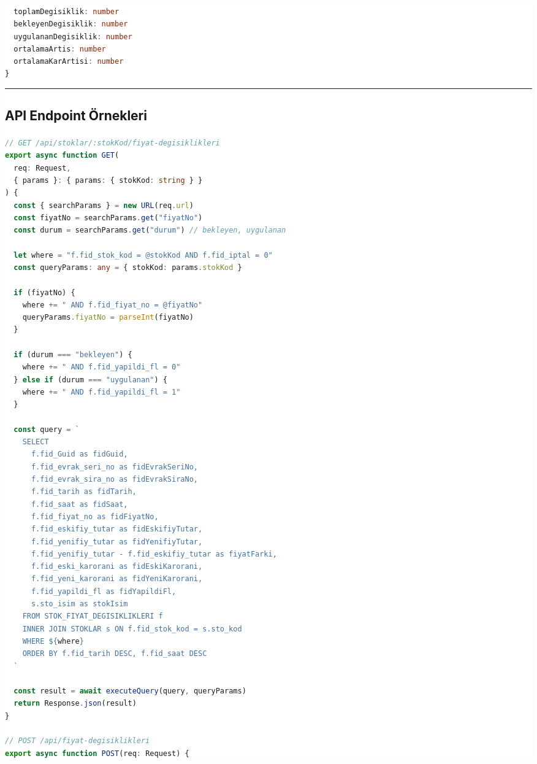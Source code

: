 ```typescript
  toplamDegisiklik: number
  bekleyenDegisiklik: number
  uygulananDegisiklik: number
  ortalamaArtis: number
  ortalamaKarArtisi: number
}
```

---

## API Endpoint Örnekleri

```typescript
// GET /api/stoklar/:stokKod/fiyat-degisiklikleri
export async function GET(
  req: Request,
  { params }: { params: { stokKod: string } }
) {
  const { searchParams } = new URL(req.url)
  const fiyatNo = searchParams.get("fiyatNo")
  const durum = searchParams.get("durum") // bekleyen, uygulanan

  let where = "f.fid_stok_kod = @stokKod AND f.fid_iptal = 0"
  const queryParams: any = { stokKod: params.stokKod }

  if (fiyatNo) {
    where += " AND f.fid_fiyat_no = @fiyatNo"
    queryParams.fiyatNo = parseInt(fiyatNo)
  }

  if (durum === "bekleyen") {
    where += " AND f.fid_yapildi_fl = 0"
  } else if (durum === "uygulanan") {
    where += " AND f.fid_yapildi_fl = 1"
  }

  const query = `
    SELECT 
      f.fid_Guid as fidGuid,
      f.fid_evrak_seri_no as fidEvrakSeriNo,
      f.fid_evrak_sira_no as fidEvrakSiraNo,
      f.fid_tarih as fidTarih,
      f.fid_saat as fidSaat,
      f.fid_fiyat_no as fidFiyatNo,
      f.fid_eskifiy_tutar as fidEskifiyTutar,
      f.fid_yenifiy_tutar as fidYenifiyTutar,
      f.fid_yenifiy_tutar - f.fid_eskifiy_tutar as fiyatFarki,
      f.fid_eski_karorani as fidEskiKarorani,
      f.fid_yeni_karorani as fidYeniKarorani,
      f.fid_yapildi_fl as fidYapildiFl,
      s.sto_isim as stokIsim
    FROM STOK_FIYAT_DEGISIKLIKLERI f
    INNER JOIN STOKLAR s ON f.fid_stok_kod = s.sto_kod
    WHERE ${where}
    ORDER BY f.fid_tarih DESC, f.fid_saat DESC
  `

  const result = await executeQuery(query, queryParams)
  return Response.json(result)
}

// POST /api/fiyat-degisiklikleri
export async function POST(req: Request) {
```